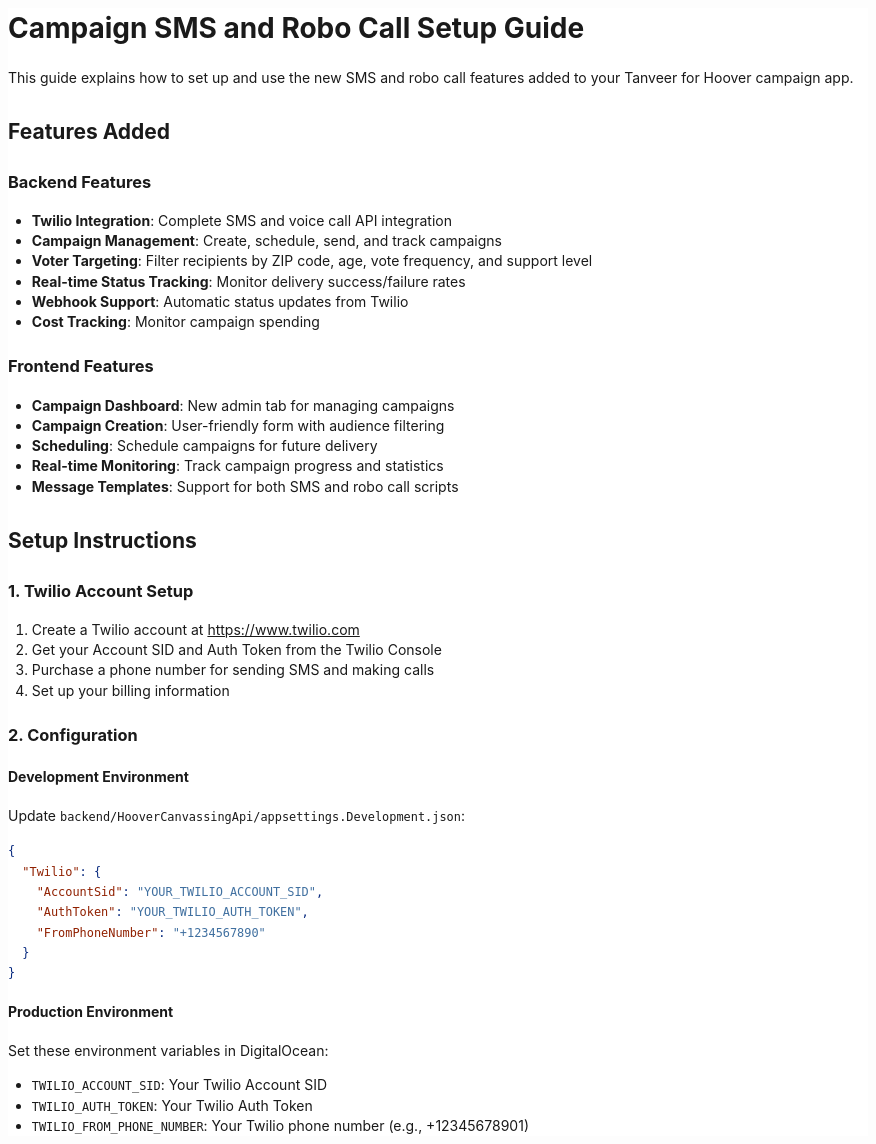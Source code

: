 # Campaign SMS and Robo Call Setup Guide

This guide explains how to set up and use the new SMS and robo call features added to your Tanveer for Hoover campaign app.

## Features Added

### Backend Features
- **Twilio Integration**: Complete SMS and voice call API integration
- **Campaign Management**: Create, schedule, send, and track campaigns
- **Voter Targeting**: Filter recipients by ZIP code, age, vote frequency, and support level
- **Real-time Status Tracking**: Monitor delivery success/failure rates
- **Webhook Support**: Automatic status updates from Twilio
- **Cost Tracking**: Monitor campaign spending

### Frontend Features
- **Campaign Dashboard**: New admin tab for managing campaigns
- **Campaign Creation**: User-friendly form with audience filtering
- **Scheduling**: Schedule campaigns for future delivery
- **Real-time Monitoring**: Track campaign progress and statistics
- **Message Templates**: Support for both SMS and robo call scripts

## Setup Instructions

### 1. Twilio Account Setup
1. Create a Twilio account at https://www.twilio.com
2. Get your Account SID and Auth Token from the Twilio Console
3. Purchase a phone number for sending SMS and making calls
4. Set up your billing information

### 2. Configuration

#### Development Environment
Update `backend/HooverCanvassingApi/appsettings.Development.json`:
```json
{
  "Twilio": {
    "AccountSid": "YOUR_TWILIO_ACCOUNT_SID",
    "AuthToken": "YOUR_TWILIO_AUTH_TOKEN", 
    "FromPhoneNumber": "+1234567890"
  }
}
```

#### Production Environment
Set these environment variables in DigitalOcean:
- `TWILIO_ACCOUNT_SID`: Your Twilio Account SID
- `TWILIO_AUTH_TOKEN`: Your Twilio Auth Token
- `TWILIO_FROM_PHONE_NUMBER`: Your Twilio phone number (e.g., +12345678901)
